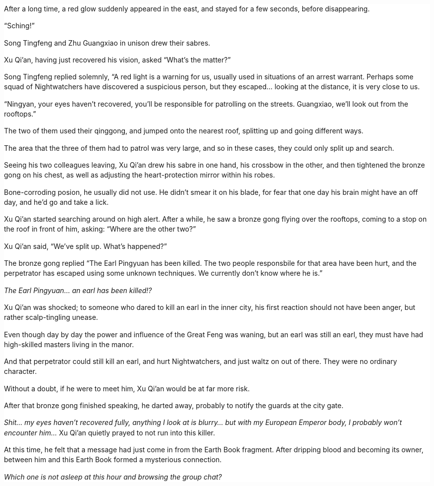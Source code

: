 After a long time, a red glow suddenly appeared in the east, and stayed for a few seconds, before disappearing.

“Sching!”

Song Tingfeng and Zhu Guangxiao in unison drew their sabres.

Xu Qi’an, having just recovered his vision, asked “What’s the matter?”

Song Tingfeng replied solemnly, “A red light is a warning for us, usually used in situations of an arrest warrant. Perhaps some squad of Nightwatchers have discovered a suspicious person, but they escaped… looking at the distance, it is very close to us.

“Ningyan, your eyes haven’t recovered, you’ll be responsible for patrolling on the streets. Guangxiao, we’ll look out from the rooftops.”

The two of them used their qinggong, and jumped onto the nearest roof, splitting up and going different ways.

The area that the three of them had to patrol was very large, and so in these cases, they could only split up and search.

Seeing his two colleagues leaving, Xu Qi’an drew his sabre in one hand, his crossbow in the other, and then tightened the bronze gong on his chest, as well as adjusting the heart-protection mirror within his robes.

Bone-corroding posion, he usually did not use. He didn’t smear it on his blade, for fear that one day his brain might have an off day, and he’d go and take a lick.

Xu Qi’an started searching around on high alert. After a while, he saw a bronze gong flying over the rooftops, coming to a stop on the roof in front of him, asking: “Where are the other two?”

Xu Qi’an said, “We’ve split up. What’s happened?”

The bronze gong replied “The Earl Pingyuan has been killed. The two people responsbile for that area have been hurt, and the perpetrator has escaped using some unknown techniques. We currently don’t know where he is.”

*The Earl Pingyuan… an earl has been killed!?*

Xu Qi’an was shocked; to someone who dared to kill an earl in the inner city, his first reaction should not have been anger, but rather scalp-tingling unease.

Even though day by day the power and influence of the Great Feng was waning, but an earl was still an earl, they must have had high-skilled masters living in the manor.

And that perpetrator could still kill an earl, and hurt Nightwatchers, and just waltz on out of there. They were no ordinary character.

Without a doubt, if he were to meet him, Xu Qi’an would be at far more risk.

After that bronze gong finished speaking, he darted away, probably to notify the guards at the city gate.

*Shit… my eyes haven’t recovered fully, anything I look at is blurry… but with my European Emperor body, I probably won’t encounter him…* Xu Qi’an quietly prayed to not run into this killer.

At this time, he felt that a message had just come in from the Earth Book fragment. After dripping blood and becoming its owner, between him and this Earth Book formed a mysterious connection.

*Which one is not asleep at this hour and browsing the group chat?*
